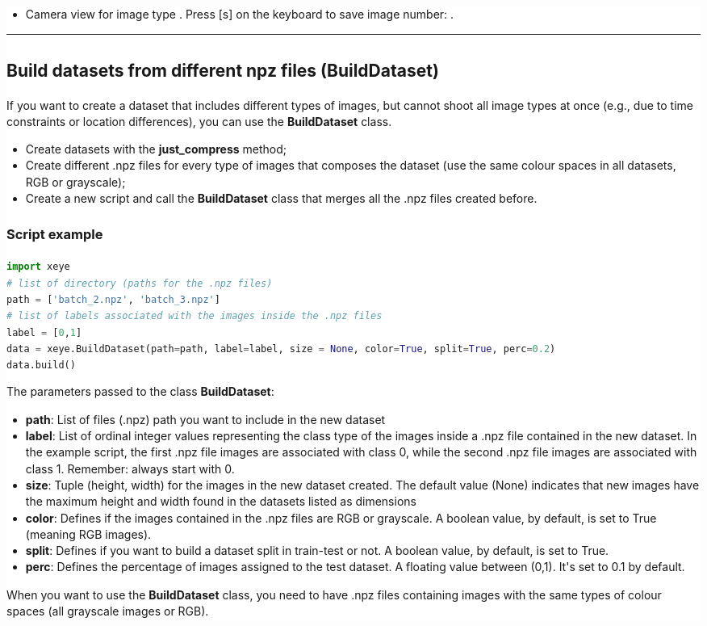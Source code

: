 * Camera view for image type <name-of-image-type>. Press [s] on the keyboard to save image number: <nr-of-image>.
 

<hr>

## Build datasets from different npz files (BuildDataset)

If you want to create a dataset that includes different types of images, but cannot shoot all image types at once (e.g., due to time constraints or location differences), you can use the **BuildDataset** class.

* Create datasets with the **just_compress** method;
* Create different .npz files for every type of images that composes the dataset (use the same colour spaces in all datasets, RGB or grayscale);
* Create a new script and call the **BuildDataset** class that merges all the .npz files created before.

<div id='script-example-2'/>

### Script example 

```python
import xeye
# list of directory (paths for the .npz files)
path = ['batch_2.npz', 'batch_3.npz']
# list of labels associated with the images inside the .npz files
label = [0,1]
data = xeye.BuildDataset(path=path, label=label, size = None, color=True, split=True, perc=0.2)
data.build()
```
The parameters passed to the class **BuildDataset**:

* **path**: List of files (.npz) path you want to include in the new dataset
* **label**: List of ordinal integer values representing the class type of the images inside a .npz file contained in the new dataset. In the example script, the first .npz file images are associated with class 0, while the second .npz file images are associated with class 1. Remember: always start with 0.
* **size**: Tuple (height, width) for the images in the new dataset created. The default value (None) indicates that new images have the maximum height and width found in the datasets listed as dimensions
* **color**: Defines if the images contained in the .npz files are RGB or grayscale. A boolean value, by default, is set to True (meaning RGB images).
* **split**: Defines if you want to build a dataset split in train-test or not. A boolean value, by default, is set to True.
* **perc**: Defines the percentage of images assigned to the test dataset. A floating value between (0,1). It's set to 0.1 by default.

When you want to use the **BuildDataset** class, you need to have .npz files containing images with the same types of colour spaces (all grayscale images or RGB).